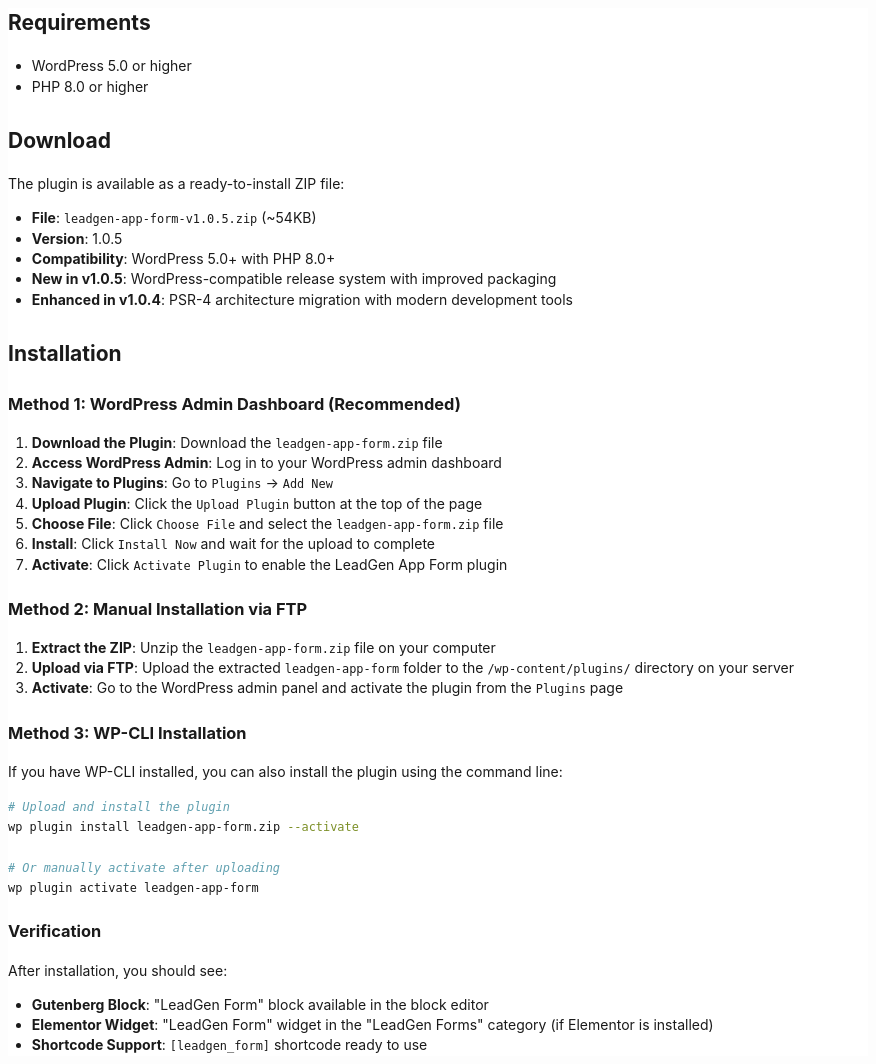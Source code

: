 ## Requirements

- WordPress 5.0 or higher
- PHP 8.0 or higher

## Download

The plugin is available as a ready-to-install ZIP file:
- **File**: `leadgen-app-form-v1.0.5.zip` (~54KB)
- **Version**: 1.0.5
- **Compatibility**: WordPress 5.0+ with PHP 8.0+
- **New in v1.0.5**: WordPress-compatible release system with improved packaging
- **Enhanced in v1.0.4**: PSR-4 architecture migration with modern development tools

## Installation

### Method 1: WordPress Admin Dashboard (Recommended)

1. **Download the Plugin**: Download the `leadgen-app-form.zip` file
2. **Access WordPress Admin**: Log in to your WordPress admin dashboard
3. **Navigate to Plugins**: Go to `Plugins` → `Add New`
4. **Upload Plugin**: Click the `Upload Plugin` button at the top of the page
5. **Choose File**: Click `Choose File` and select the `leadgen-app-form.zip` file
6. **Install**: Click `Install Now` and wait for the upload to complete
7. **Activate**: Click `Activate Plugin` to enable the LeadGen App Form plugin

### Method 2: Manual Installation via FTP

1. **Extract the ZIP**: Unzip the `leadgen-app-form.zip` file on your computer
2. **Upload via FTP**: Upload the extracted `leadgen-app-form` folder to the `/wp-content/plugins/` directory on your server
3. **Activate**: Go to the WordPress admin panel and activate the plugin from the `Plugins` page

### Method 3: WP-CLI Installation

If you have WP-CLI installed, you can also install the plugin using the command line:

```bash
# Upload and install the plugin
wp plugin install leadgen-app-form.zip --activate

# Or manually activate after uploading
wp plugin activate leadgen-app-form
```

### Verification

After installation, you should see:
- **Gutenberg Block**: "LeadGen Form" block available in the block editor
- **Elementor Widget**: "LeadGen Form" widget in the "LeadGen Forms" category (if Elementor is installed)
- **Shortcode Support**: `[leadgen_form]` shortcode ready to use
